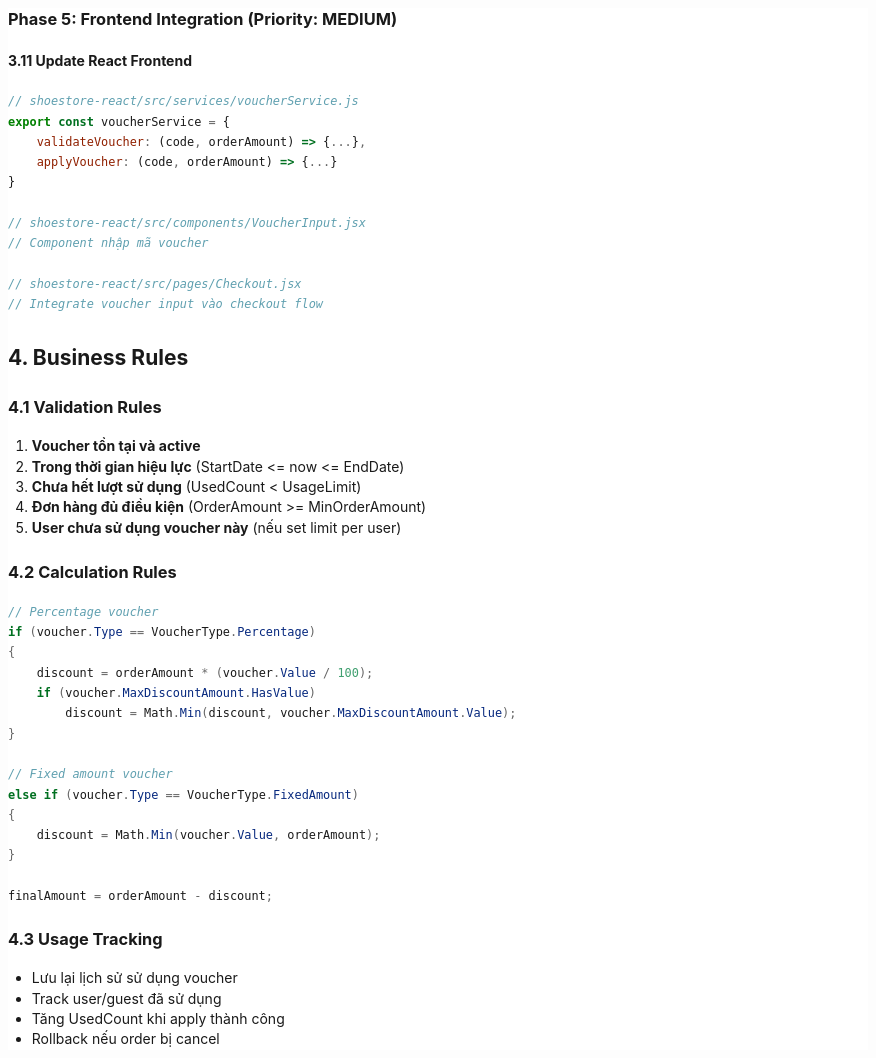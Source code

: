 ### Phase 5: Frontend Integration (Priority: MEDIUM)

#### 3.11 Update React Frontend
```javascript
// shoestore-react/src/services/voucherService.js
export const voucherService = {
    validateVoucher: (code, orderAmount) => {...},
    applyVoucher: (code, orderAmount) => {...}
}

// shoestore-react/src/components/VoucherInput.jsx
// Component nhập mã voucher

// shoestore-react/src/pages/Checkout.jsx  
// Integrate voucher input vào checkout flow
```

## 4. Business Rules

### 4.1 Validation Rules
1. **Voucher tồn tại và active**
2. **Trong thời gian hiệu lực** (StartDate <= now <= EndDate)
3. **Chưa hết lượt sử dụng** (UsedCount < UsageLimit)
4. **Đơn hàng đủ điều kiện** (OrderAmount >= MinOrderAmount)
5. **User chưa sử dụng voucher này** (nếu set limit per user)

### 4.2 Calculation Rules
```csharp
// Percentage voucher
if (voucher.Type == VoucherType.Percentage)
{
    discount = orderAmount * (voucher.Value / 100);
    if (voucher.MaxDiscountAmount.HasValue)
        discount = Math.Min(discount, voucher.MaxDiscountAmount.Value);
}

// Fixed amount voucher  
else if (voucher.Type == VoucherType.FixedAmount)
{
    discount = Math.Min(voucher.Value, orderAmount);
}

finalAmount = orderAmount - discount;
```

### 4.3 Usage Tracking
- Lưu lại lịch sử sử dụng voucher
- Track user/guest đã sử dụng
- Tăng UsedCount khi apply thành công
- Rollback nếu order bị cancel
